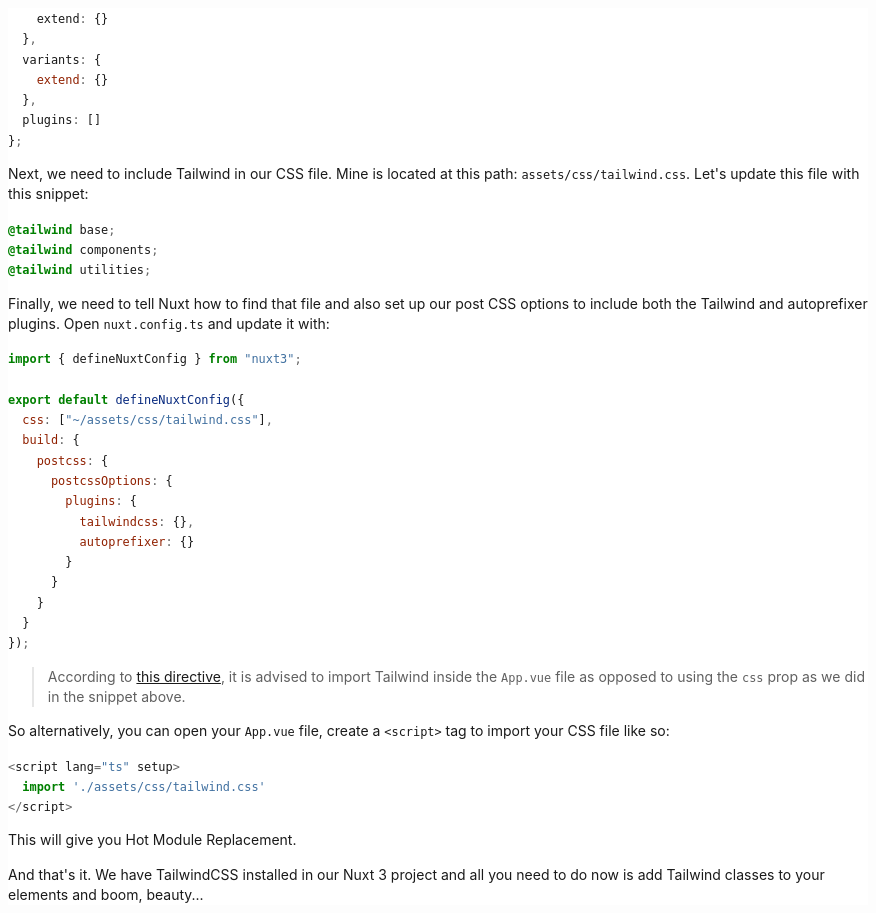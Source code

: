 ```js
    extend: {}
  },
  variants: {
    extend: {}
  },
  plugins: []
};
```

Next, we need to include Tailwind in our CSS file. Mine is located at this path: `assets/css/tailwind.css`. Let's update this file with this snippet:

```css
@tailwind base;
@tailwind components;
@tailwind utilities;
```

Finally, we need to tell Nuxt how to find that file and also set up our post CSS options to include both the Tailwind and autoprefixer plugins. Open `nuxt.config.ts` and update it with:

```js
import { defineNuxtConfig } from "nuxt3";

export default defineNuxtConfig({
  css: ["~/assets/css/tailwind.css"],
  build: {
    postcss: {
      postcssOptions: {
        plugins: {
          tailwindcss: {},
          autoprefixer: {}
        }
      }
    }
  }
});
```

> According to [this directive](https://github.com/nuxt-community/tailwindcss-module/issues/387#issuecomment-943339692), it is advised to import Tailwind inside the `App.vue` file as opposed to using the `css` prop as we did in the snippet above.

So alternatively, you can open your `App.vue` file, create a `<script>` tag to import your CSS file like so:

```js
<script lang="ts" setup>
  import './assets/css/tailwind.css'
</script>
```

This will give you Hot Module Replacement.

And that's it. We have TailwindCSS installed in our Nuxt 3 project and all you need to do now is add Tailwind classes to your elements and boom, beauty...
